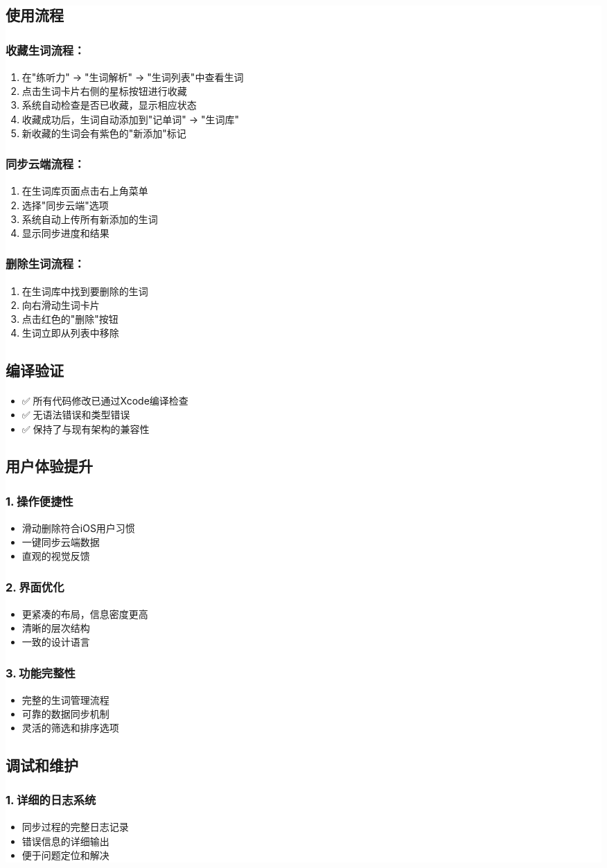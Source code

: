 ## 使用流程

### 收藏生词流程：
1. 在"练听力" → "生词解析" → "生词列表"中查看生词
2. 点击生词卡片右侧的星标按钮进行收藏
3. 系统自动检查是否已收藏，显示相应状态
4. 收藏成功后，生词自动添加到"记单词" → "生词库"
5. 新收藏的生词会有紫色的"新添加"标记

### 同步云端流程：
1. 在生词库页面点击右上角菜单
2. 选择"同步云端"选项
3. 系统自动上传所有新添加的生词
4. 显示同步进度和结果

### 删除生词流程：
1. 在生词库中找到要删除的生词
2. 向右滑动生词卡片
3. 点击红色的"删除"按钮
4. 生词立即从列表中移除

## 编译验证
- ✅ 所有代码修改已通过Xcode编译检查
- ✅ 无语法错误和类型错误
- ✅ 保持了与现有架构的兼容性

## 用户体验提升

### 1. 操作便捷性
- 滑动删除符合iOS用户习惯
- 一键同步云端数据
- 直观的视觉反馈

### 2. 界面优化
- 更紧凑的布局，信息密度更高
- 清晰的层次结构
- 一致的设计语言

### 3. 功能完整性
- 完整的生词管理流程
- 可靠的数据同步机制
- 灵活的筛选和排序选项

## 调试和维护

### 1. 详细的日志系统
- 同步过程的完整日志记录
- 错误信息的详细输出
- 便于问题定位和解决
